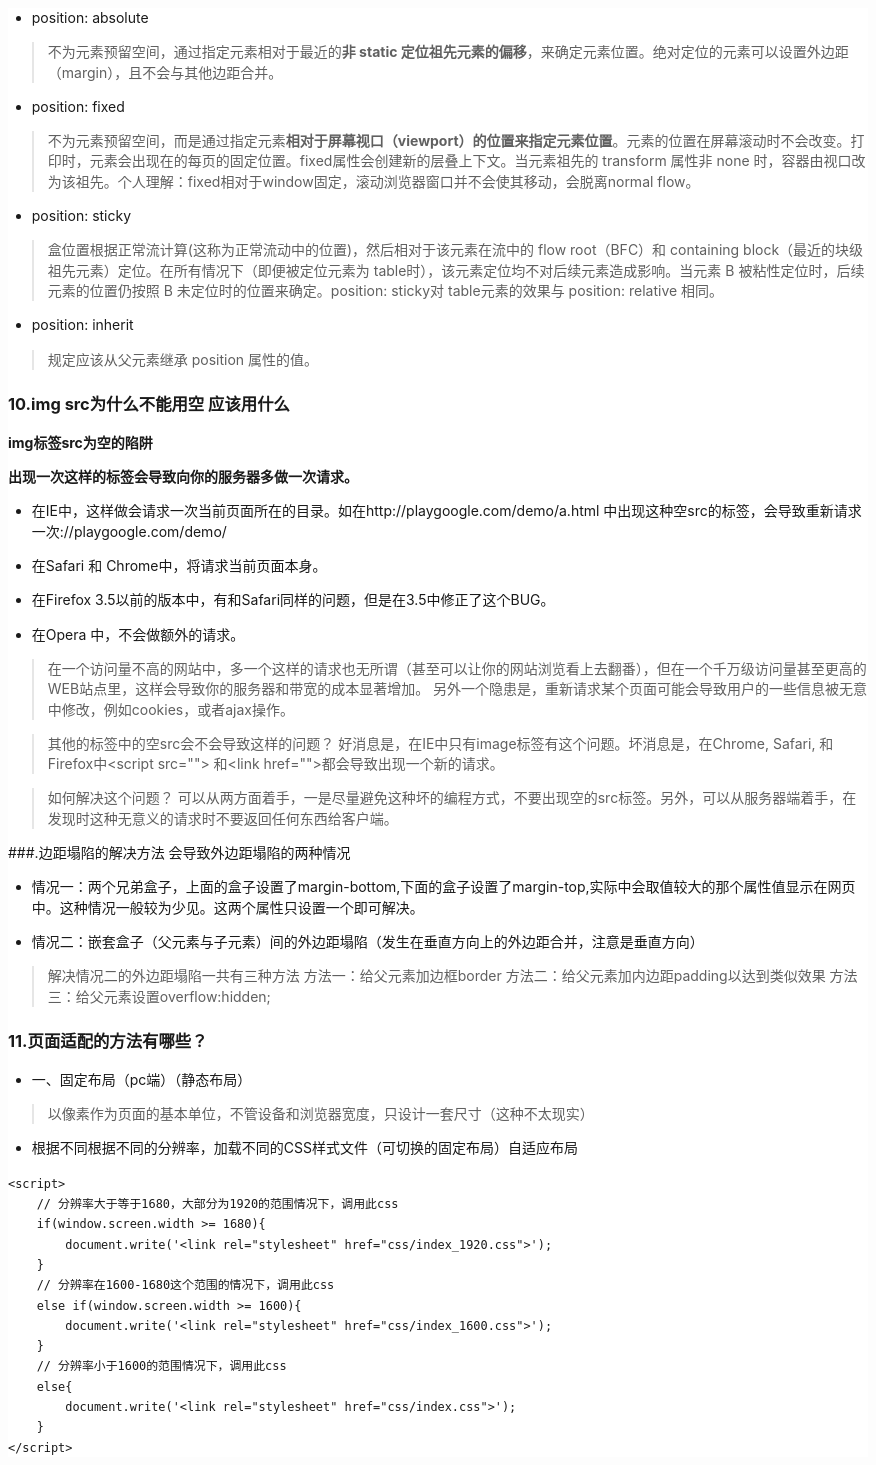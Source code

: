 - position: absolute
> 不为元素预留空间，通过指定元素相对于最近的**非 static 定位祖先元素的偏移**，来确定元素位置。绝对定位的元素可以设置外边距（margin），且不会与其他边距合并。

- position: fixed
> 不为元素预留空间，而是通过指定元素**相对于屏幕视口（viewport）的位置来指定元素位置**。元素的位置在屏幕滚动时不会改变。打印时，元素会出现在的每页的固定位置。fixed属性会创建新的层叠上下文。当元素祖先的 transform 属性非 none 时，容器由视口改为该祖先。个人理解：fixed相对于window固定，滚动浏览器窗口并不会使其移动，会脱离normal flow。

- position: sticky
> 盒位置根据正常流计算(这称为正常流动中的位置)，然后相对于该元素在流中的 flow root（BFC）和 containing block（最近的块级祖先元素）定位。在所有情况下（即便被定位元素为 table时），该元素定位均不对后续元素造成影响。当元素 B 被粘性定位时，后续元素的位置仍按照 B 未定位时的位置来确定。position: sticky对 table元素的效果与 position: relative 相同。

- position: inherit
> 规定应该从父元素继承 position 属性的值。

### 10.img src为什么不能用空 应该用什么
**img标签src为空的陷阱**

**出现一次这样的标签会导致向你的服务器多做一次请求。**

- 在IE中，这样做会请求一次当前页面所在的目录。如在http://playgoogle.com/demo/a.html 中出现这种空src的标签，会导致重新请求一次://playgoogle.com/demo/
 
- 在Safari 和 Chrome中，将请求当前页面本身。
 
- 在Firefox 3.5以前的版本中，有和Safari同样的问题，但是在3.5中修正了这个BUG。
 
- 在Opera 中，不会做额外的请求。
 
 > 在一个访问量不高的网站中，多一个这样的请求也无所谓（甚至可以让你的网站浏览看上去翻番），但在一个千万级访问量甚至更高的WEB站点里，这样会导致你的服务器和带宽的成本显著增加。 另外一个隐患是，重新请求某个页面可能会导致用户的一些信息被无意中修改，例如cookies，或者ajax操作。

 > 其他的标签中的空src会不会导致这样的问题？ 好消息是，在IE中只有image标签有这个问题。坏消息是，在Chrome, Safari, 和 Firefox中\<script src=""\> 和\<link href=""\>都会导致出现一个新的请求。

 > 如何解决这个问题？ 可以从两方面着手，一是尽量避免这种坏的编程方式，不要出现空的src标签。另外，可以从服务器端着手，在发现时这种无意义的请求时不要返回任何东西给客户端。

###.边距塌陷的解决方法
会导致外边距塌陷的两种情况

- 情况一：两个兄弟盒子，上面的盒子设置了margin-bottom,下面的盒子设置了margin-top,实际中会取值较大的那个属性值显示在网页中。这种情况一般较为少见。这两个属性只设置一个即可解决。

- 情况二：嵌套盒子（父元素与子元素）间的外边距塌陷（发生在垂直方向上的外边距合并，注意是垂直方向）

> 解决情况二的外边距塌陷一共有三种方法
方法一：给父元素加边框border
方法二：给父元素加内边距padding以达到类似效果
方法三：给父元素设置overflow:hidden;

### 11.页面适配的方法有哪些？
- 一、固定布局（pc端）（静态布局）
> 以像素作为页面的基本单位，不管设备和浏览器宽度，只设计一套尺寸（这种不太现实）

- 根据不同根据不同的分辨率，加载不同的CSS样式文件（可切换的固定布局）自适应布局
```
<script>
	// 分辨率大于等于1680，大部分为1920的范围情况下，调用此css
	if(window.screen.width >= 1680){
		document.write('<link rel="stylesheet" href="css/index_1920.css">');
	}
	// 分辨率在1600-1680这个范围的情况下，调用此css
	else if(window.screen.width >= 1600){
		document.write('<link rel="stylesheet" href="css/index_1600.css">');
	}
	// 分辨率小于1600的范围情况下，调用此css
	else{
		document.write('<link rel="stylesheet" href="css/index.css">');
	}
</script>
```